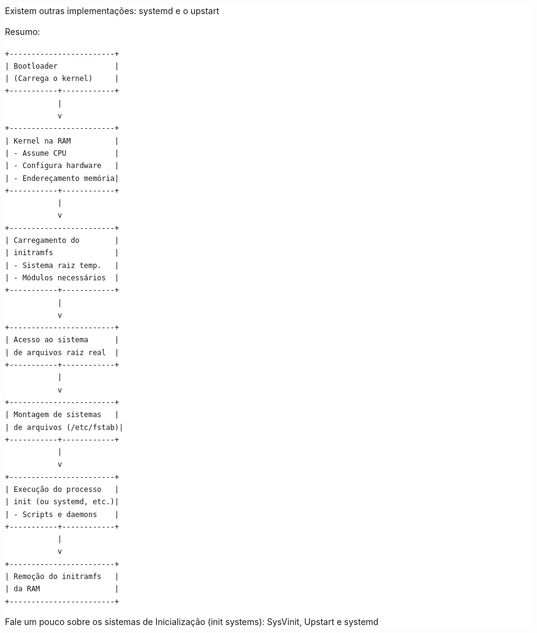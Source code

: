 Existem outras implementações: systemd e o upstart



Resumo:
```
+------------------------+
| Bootloader             |
| (Carrega o kernel)     |
+-----------+------------+
            |
            v
+------------------------+
| Kernel na RAM          |
| - Assume CPU           |
| - Configura hardware   |
| - Endereçamento memória|
+-----------+------------+
            |
            v
+------------------------+
| Carregamento do        |
| initramfs              |
| - Sistema raiz temp.   |
| - Módulos necessários  |
+-----------+------------+
            |
            v
+------------------------+
| Acesso ao sistema      |
| de arquivos raiz real  |
+-----------+------------+
            |
            v
+------------------------+
| Montagem de sistemas   |
| de arquivos (/etc/fstab)|
+-----------+------------+
            |
            v
+------------------------+
| Execução do processo   |
| init (ou systemd, etc.)|
| - Scripts e daemons    |
+-----------+------------+
            |
            v
+------------------------+
| Remoção do initramfs   |
| da RAM                 |
+------------------------+
```
Fale um pouco sobre os sistemas de Inicialização (init systems): SysVinit, Upstart e systemd
